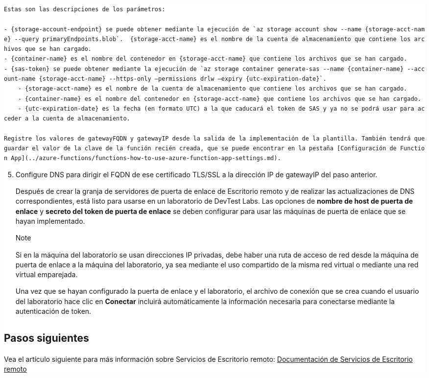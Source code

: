     Estas son las descripciones de los parámetros:

    - {storage-account-endpoint} se puede obtener mediante la ejecución de `az storage account show --name {storage-acct-name} --query primaryEndpoints.blob`.  {storage-acct-name} es el nombre de la cuenta de almacenamiento que contiene los archivos que se han cargado.  
    - {container-name} es el nombre del contenedor en {storage-acct-name} que contiene los archivos que se han cargado.  
    - {sas-token} se puede obtener mediante la ejecución de `az storage container generate-sas --name {container-name} --account-name {storage-acct-name} --https-only –permissions drlw –expiry {utc-expiration-date}`. 
        - {storage-acct-name} es el nombre de la cuenta de almacenamiento que contiene los archivos que se han cargado.  
        - {container-name} es el nombre del contenedor en {storage-acct-name} que contiene los archivos que se han cargado.  
        - {utc-expiration-date} es la fecha (en formato UTC) a la que caducará el token de SAS y ya no se podrá usar para acceder a la cuenta de almacenamiento.

    Registre los valores de gatewayFQDN y gatewayIP desde la salida de la implementación de la plantilla. También tendrá que guardar el valor de la clave de la función recién creada, que se puede encontrar en la pestaña [Configuración de Function App](../azure-functions/functions-how-to-use-azure-function-app-settings.md).
5. Configure DNS para dirigir el FQDN de ese certificado TLS/SSL a la dirección IP de gatewayIP del paso anterior.

    Después de crear la granja de servidores de puerta de enlace de Escritorio remoto y de realizar las actualizaciones de DNS correspondientes, está listo para usarse en un laboratorio de DevTest Labs. Las opciones de **nombre de host de puerta de enlace** y **secreto del token de puerta de enlace** se deben configurar para usar las máquinas de puerta de enlace que se hayan implementado. 

    > [!NOTE]
    > Si en la máquina del laboratorio se usan direcciones IP privadas, debe haber una ruta de acceso de red desde la máquina de puerta de enlace a la máquina del laboratorio, ya sea mediante el uso compartido de la misma red virtual o mediante una red virtual emparejada.

    Una vez que se hayan configurado la puerta de enlace y el laboratorio, el archivo de conexión que se crea cuando el usuario del laboratorio hace clic en **Conectar** incluirá automáticamente la información necesaria para conectarse mediante la autenticación de token.     

## <a name="next-steps"></a>Pasos siguientes
Vea el artículo siguiente para más información sobre Servicios de Escritorio remoto: [Documentación de Servicios de Escritorio remoto](/windows-server/remote/remote-desktop-services/Welcome-to-rds)